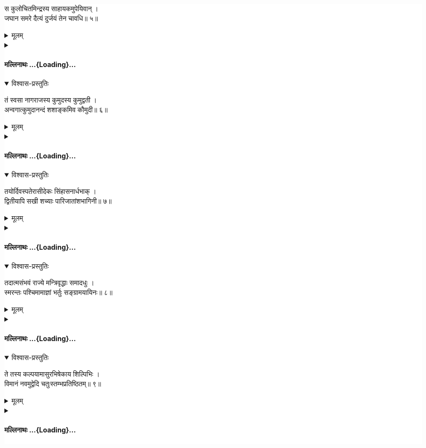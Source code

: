 
स कुलोचितमिन्द्रस्य साहायकमुपेयिवान् ।  
जघान समरे दैत्यं दुर्जयं तेन चावधि॥ ५॥
</details>
<details><summary>मूलम्</summary></details>  
<div class="js_include collapsed" newlevelforh1="4" title="मल्लिनाथः" unfilled url="/kAvyam/TIkA/padyam/kAlidAsaH/raghuvaMsham/mallinAthaH/17/05.md">
<details><summary><h4>मल्लिनाथः ...{Loading}...</h4></summary></details>
</div>

<details open><summary>विश्वास-प्रस्तुतिः</summary>


तं स्वसा नागराजस्य कुमुदस्य कुमुद्वती ।  
अन्वगात्कुमुदानन्दं शशाङ्कमिव कौमुदी॥ ६॥
</details>
<details><summary>मूलम्</summary></details>  
<div class="js_include collapsed" newlevelforh1="4" title="मल्लिनाथः" unfilled url="/kAvyam/TIkA/padyam/kAlidAsaH/raghuvaMsham/mallinAthaH/17/06.md">
<details><summary><h4>मल्लिनाथः ...{Loading}...</h4></summary></details>
</div>

<details open><summary>विश्वास-प्रस्तुतिः</summary>


तयोर्दिवस्पतेरासीदेकः सिंहासनार्धभाक् ।  
द्वितीयापि सखी शच्याः पारिजातांशभागिनी॥ ७॥
</details>
<details><summary>मूलम्</summary></details>  
<div class="js_include collapsed" newlevelforh1="4" title="मल्लिनाथः" unfilled url="/kAvyam/TIkA/padyam/kAlidAsaH/raghuvaMsham/mallinAthaH/17/07.md">
<details><summary><h4>मल्लिनाथः ...{Loading}...</h4></summary></details>
</div>

<details open><summary>विश्वास-प्रस्तुतिः</summary>


तदात्मसंभवं राज्ये मन्त्रिवृद्धाः समादधुः ।  
स्मरन्तः पश्चिमामाज्ञां भर्तुः सङ्ग्रामयायिनः॥ ८॥
</details>
<details><summary>मूलम्</summary></details>  
<div class="js_include collapsed" newlevelforh1="4" title="मल्लिनाथः" unfilled url="/kAvyam/TIkA/padyam/kAlidAsaH/raghuvaMsham/mallinAthaH/17/08.md">
<details><summary><h4>मल्लिनाथः ...{Loading}...</h4></summary></details>
</div>

<details open><summary>विश्वास-प्रस्तुतिः</summary>


ते तस्य कल्पयामासुरभिषेकाय शिल्पिभिः ।  
विमानं नवमुद्वेदि चतुःस्तम्भप्रतिष्ठितम्॥ ९॥
</details>
<details><summary>मूलम्</summary></details>  
<div class="js_include collapsed" newlevelforh1="4" title="मल्लिनाथः" unfilled url="/kAvyam/TIkA/padyam/kAlidAsaH/raghuvaMsham/mallinAthaH/17/09.md">
<details><summary><h4>मल्लिनाथः ...{Loading}...</h4></summary></details>
</div>
